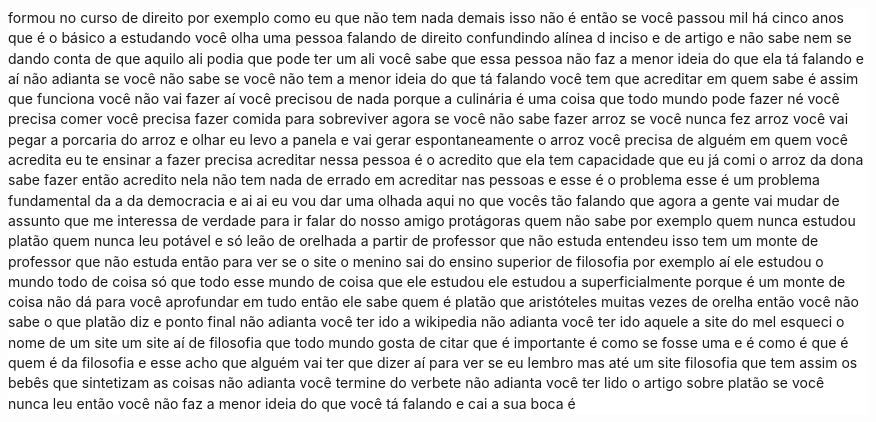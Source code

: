 formou no curso de direito por exemplo
como eu que não tem nada demais isso não
é então se você passou mil há cinco anos
que é o básico a estudando você olha uma
pessoa falando de direito confundindo
alínea d inciso e de artigo e não sabe
nem se dando conta de que aquilo ali
podia que pode ter um ali você sabe que
essa pessoa não faz a menor ideia do que
ela tá falando e aí não adianta se você
não sabe se você não tem a menor ideia
do que tá falando você tem que acreditar
em quem sabe é assim que funciona você
não vai fazer aí você precisou de nada
porque a culinária é uma coisa que todo
mundo pode fazer né você precisa comer
você precisa fazer comida para
sobreviver agora se você não sabe fazer
arroz se você nunca fez arroz você vai
pegar a porcaria do arroz e olhar eu
levo a panela e vai gerar
espontaneamente o arroz você precisa de
alguém em quem você acredita
eu te ensinar a fazer precisa acreditar
nessa pessoa é o acredito que ela tem
capacidade que eu já comi o arroz da
dona sabe fazer então acredito nela não
tem nada de errado em acreditar nas
pessoas e esse é o problema esse é um
problema fundamental da a da democracia
e ai ai
eu vou dar uma olhada aqui no que vocês
tão falando que agora a gente vai mudar
de assunto que me interessa de verdade
para ir falar do nosso amigo protágoras
quem não sabe por exemplo quem nunca
estudou platão quem nunca leu potável e
só leão de orelhada a partir de
professor que não estuda entendeu isso
tem um monte de professor que não estuda
então para ver se o site o menino sai do
ensino superior de filosofia por exemplo
aí ele estudou o mundo todo de coisa só
que todo esse mundo de coisa que ele
estudou ele estudou a superficialmente
porque é um monte de coisa não dá para
você aprofundar em tudo então ele sabe
quem é platão que aristóteles muitas
vezes de orelha então você não sabe o
que platão diz e ponto final não adianta
você ter ido a wikipedia não adianta
você ter ido aquele a site do mel
esqueci o nome de um site um site aí de
filosofia que todo mundo gosta de citar
que é importante é como se fosse uma
e é como é que é quem é da filosofia e
esse acho que alguém vai ter que dizer
aí para ver se eu lembro mas até um site
filosofia que tem assim os bebês que
sintetizam as coisas não adianta você
termine do verbete não adianta você ter
lido o artigo sobre platão se você nunca
leu então você não faz a menor ideia do
que você tá falando e cai a sua boca é